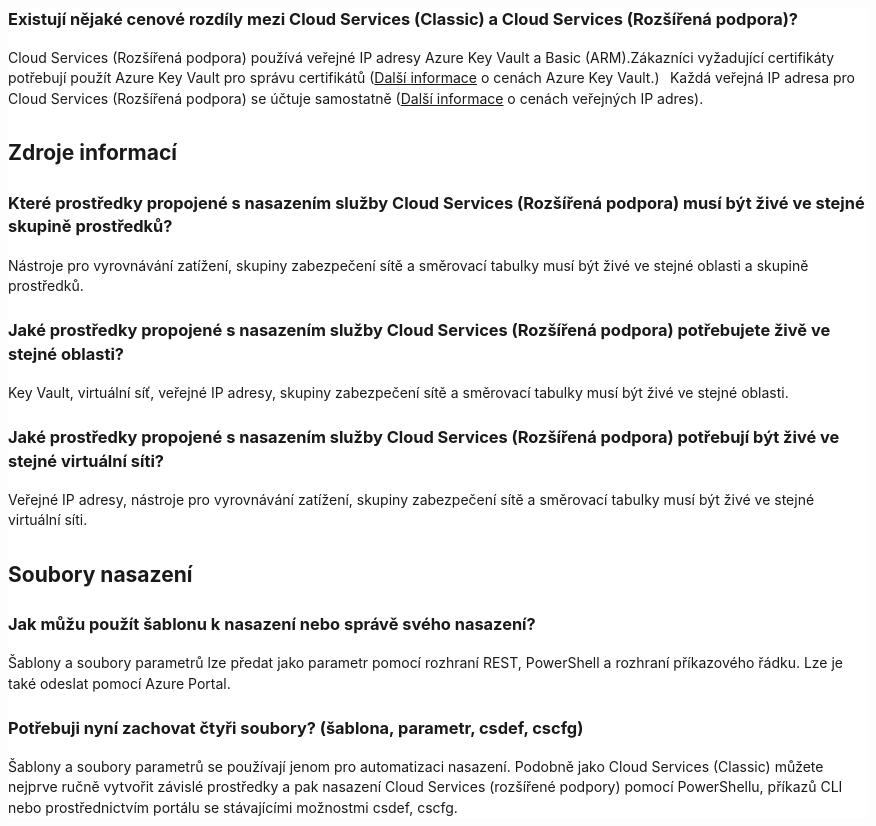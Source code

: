 ### <a name="are-there-any-pricing-differences-between-cloud-services-classic-and-cloud-services-extended-support"></a>Existují nějaké cenové rozdíly mezi Cloud Services (Classic) a Cloud Services (Rozšířená podpora)?
Cloud Services (Rozšířená podpora) používá veřejné IP adresy Azure Key Vault a Basic (ARM).Zákazníci vyžadující certifikáty potřebují použít Azure Key Vault pro správu certifikátů ([Další informace](https://azure.microsoft.com/pricing/details/key-vault/) o cenách Azure Key Vault.)   Každá veřejná IP adresa pro Cloud Services (Rozšířená podpora) se účtuje samostatně ([Další informace](https://azure.microsoft.com/pricing/details/ip-addresses/) o cenách veřejných IP adres). 
## <a name="resources"></a>Zdroje informací 

### <a name="what-resources-linked-to-a-cloud-services-extended-support-deployment-need-to-live-in-the-same-resource-group"></a>Které prostředky propojené s nasazením služby Cloud Services (Rozšířená podpora) musí být živé ve stejné skupině prostředků?
Nástroje pro vyrovnávání zatížení, skupiny zabezpečení sítě a směrovací tabulky musí být živé ve stejné oblasti a skupině prostředků. 

### <a name="what-resources-linked-to-a-cloud-services-extended-support-deployment-need-to-live-in-the-same-region"></a>Jaké prostředky propojené s nasazením služby Cloud Services (Rozšířená podpora) potřebujete živě ve stejné oblasti?
Key Vault, virtuální síť, veřejné IP adresy, skupiny zabezpečení sítě a směrovací tabulky musí být živé ve stejné oblasti.

### <a name="what-resources-linked-to-a-cloud-services-extended-support-deployment-need-to-live-in-the-same-virtual-network"></a>Jaké prostředky propojené s nasazením služby Cloud Services (Rozšířená podpora) potřebují být živé ve stejné virtuální síti?
Veřejné IP adresy, nástroje pro vyrovnávání zatížení, skupiny zabezpečení sítě a směrovací tabulky musí být živé ve stejné virtuální síti. 

## <a name="deployment-files"></a>Soubory nasazení 

### <a name="how-can-i-use-a-template-to-deploy-or-manage-my-deployment"></a>Jak můžu použít šablonu k nasazení nebo správě svého nasazení?
Šablony a soubory parametrů lze předat jako parametr pomocí rozhraní REST, PowerShell a rozhraní příkazového řádku. Lze je také odeslat pomocí Azure Portal.  

### <a name="do-i-need-to-maintain-four-files-now-template-parameter-csdef-cscfg"></a>Potřebuji nyní zachovat čtyři soubory? (šablona, parametr, csdef, cscfg)
Šablony a soubory parametrů se používají jenom pro automatizaci nasazení. Podobně jako Cloud Services (Classic) můžete nejprve ručně vytvořit závislé prostředky a pak nasazení Cloud Services (rozšířené podpory) pomocí PowerShellu, příkazů CLI nebo prostřednictvím portálu se stávajícími možnostmi csdef, cscfg.
